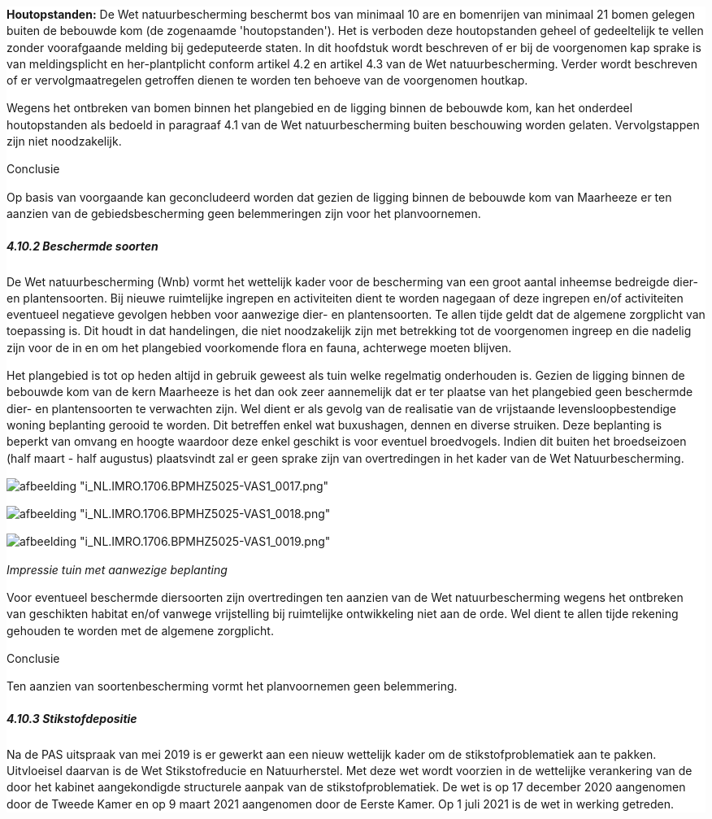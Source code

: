 **Houtopstanden:** De Wet natuurbescherming beschermt bos van minimaal 10 are en bomenrijen van minimaal 21 bomen gelegen buiten de bebouwde kom (de zogenaamde 'houtopstanden'). Het is verboden deze houtopstanden geheel of gedeeltelijk te vellen zonder voorafgaande melding bij gedeputeerde staten. In dit hoofdstuk wordt beschreven of er bij de voorgenomen kap sprake is van meldingsplicht en her\-plantplicht conform artikel 4\.2 en artikel 4\.3 van de Wet natuurbescherming. Verder wordt beschreven of er vervolgmaatregelen getroffen dienen te worden ten behoeve van de voorgenomen houtkap.

Wegens het ontbreken van bomen binnen het plangebied en de ligging binnen de bebouwde kom, kan het onderdeel houtopstanden als bedoeld in paragraaf 4\.1 van de Wet natuurbescherming buiten beschouwing worden gelaten. Vervolgstappen zijn niet noodzakelijk.

Conclusie

Op basis van voorgaande kan geconcludeerd worden dat gezien de ligging binnen de bebouwde kom van Maarheeze er ten aanzien van de gebiedsbescherming geen belemmeringen zijn voor het planvoornemen.

##### 4\.10\.2 Beschermde soorten

De Wet natuurbescherming (Wnb) vormt het wettelijk kader voor de bescherming van een groot aantal inheemse bedreigde dier\- en plantensoorten. Bij nieuwe ruimtelijke ingrepen en activiteiten dient te worden nagegaan of deze ingrepen en/of activiteiten eventueel negatieve gevolgen hebben voor aanwezige dier\- en plantensoorten. Te allen tijde geldt dat de algemene zorgplicht van toepassing is. Dit houdt in dat handelingen, die niet noodzakelijk zijn met betrekking tot de voorgenomen ingreep en die nadelig zijn voor de in en om het plangebied voorkomende flora en fauna, achterwege moeten blijven.

Het plangebied is tot op heden altijd in gebruik geweest als tuin welke regelmatig onderhouden is. Gezien de ligging binnen de bebouwde kom van de kern Maarheeze is het dan ook zeer aannemelijk dat er ter plaatse van het plangebied geen beschermde dier\- en plantensoorten te verwachten zijn. Wel dient er als gevolg van de realisatie van de vrijstaande levensloopbestendige woning beplanting gerooid te worden. Dit betreffen enkel wat buxushagen, dennen en diverse struiken. Deze beplanting is beperkt van omvang en hoogte waardoor deze enkel geschikt is voor eventuel broedvogels. Indien dit buiten het broedseizoen (half maart \- half augustus) plaatsvindt zal er geen sprake zijn van overtredingen in het kader van de Wet Natuurbescherming.

![afbeelding "i_NL.IMRO.1706.BPMHZ5025-VAS1_0017.png"](i_NL.IMRO.1706.BPMHZ5025-VAS1_0017.png)

![afbeelding "i_NL.IMRO.1706.BPMHZ5025-VAS1_0018.png"](i_NL.IMRO.1706.BPMHZ5025-VAS1_0018.png)

![afbeelding "i_NL.IMRO.1706.BPMHZ5025-VAS1_0019.png"](i_NL.IMRO.1706.BPMHZ5025-VAS1_0019.png)

*Impressie tuin met aanwezige beplanting*

Voor eventueel beschermde diersoorten zijn overtredingen ten aanzien van de Wet natuurbescherming wegens het ontbreken van geschikten habitat en/of vanwege vrijstelling bij ruimtelijke ontwikkeling niet aan de orde. Wel dient te allen tijde rekening gehouden te worden met de algemene zorgplicht.

Conclusie

Ten aanzien van soortenbescherming vormt het planvoornemen geen belemmering.

##### 4\.10\.3 Stikstofdepositie

Na de PAS uitspraak van mei 2019 is er gewerkt aan een nieuw wettelijk kader om de stikstofproblematiek aan te pakken. Uitvloeisel daarvan is de Wet Stikstofreducie en Natuurherstel. Met deze wet wordt voorzien in de wettelijke verankering van de door het kabinet aangekondigde structurele aanpak van de stikstofproblematiek. De wet is op 17 december 2020 aangenomen door de Tweede Kamer en op 9 maart 2021 aangenomen door de Eerste Kamer. Op 1 juli 2021 is de wet in werking getreden.
